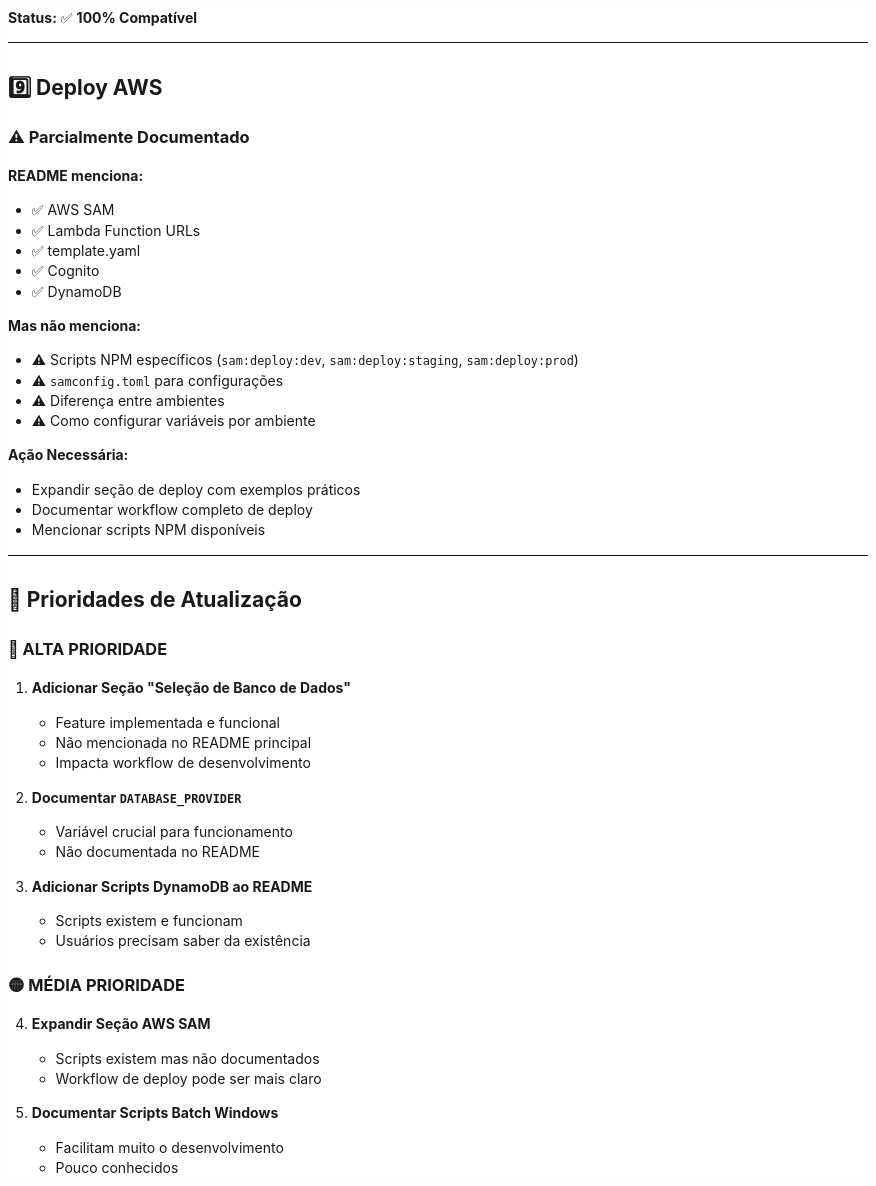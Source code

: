 **Status:** ✅ **100% Compatível**

---

## 9️⃣ Deploy AWS

### ⚠️ Parcialmente Documentado

**README menciona:**
- ✅ AWS SAM
- ✅ Lambda Function URLs
- ✅ template.yaml
- ✅ Cognito
- ✅ DynamoDB

**Mas não menciona:**
- ⚠️ Scripts NPM específicos (`sam:deploy:dev`, `sam:deploy:staging`, `sam:deploy:prod`)
- ⚠️ `samconfig.toml` para configurações
- ⚠️ Diferença entre ambientes
- ⚠️ Como configurar variáveis por ambiente

**Ação Necessária:**
- Expandir seção de deploy com exemplos práticos
- Documentar workflow completo de deploy
- Mencionar scripts NPM disponíveis

---

## 🎯 Prioridades de Atualização

### 🔴 ALTA PRIORIDADE

1. **Adicionar Seção "Seleção de Banco de Dados"**
   - Feature implementada e funcional
   - Não mencionada no README principal
   - Impacta workflow de desenvolvimento

2. **Documentar `DATABASE_PROVIDER`**
   - Variável crucial para funcionamento
   - Não documentada no README

3. **Adicionar Scripts DynamoDB ao README**
   - Scripts existem e funcionam
   - Usuários precisam saber da existência

### 🟡 MÉDIA PRIORIDADE

4. **Expandir Seção AWS SAM**
   - Scripts existem mas não documentados
   - Workflow de deploy pode ser mais claro

5. **Documentar Scripts Batch Windows**
   - Facilitam muito o desenvolvimento
   - Pouco conhecidos
